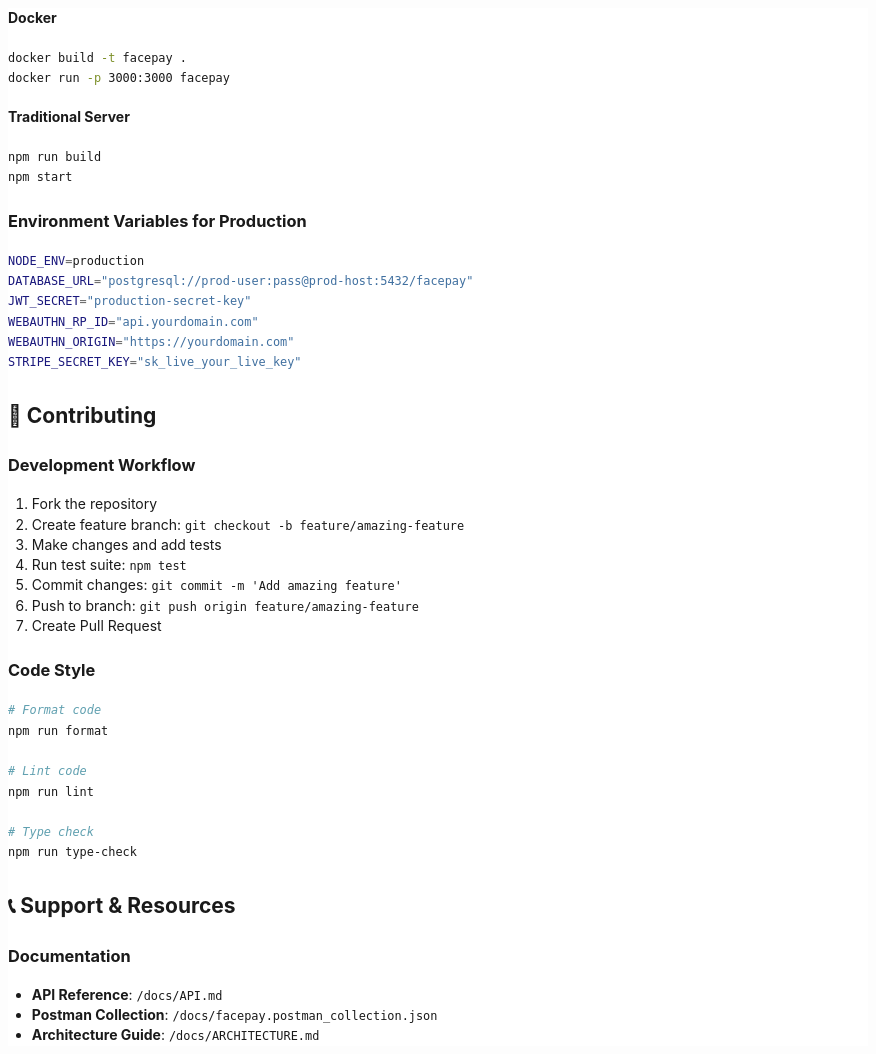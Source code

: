 #### Docker
```bash
docker build -t facepay .
docker run -p 3000:3000 facepay
```

#### Traditional Server
```bash
npm run build
npm start
```

### Environment Variables for Production
```bash
NODE_ENV=production
DATABASE_URL="postgresql://prod-user:pass@prod-host:5432/facepay"
JWT_SECRET="production-secret-key"
WEBAUTHN_RP_ID="api.yourdomain.com"
WEBAUTHN_ORIGIN="https://yourdomain.com"
STRIPE_SECRET_KEY="sk_live_your_live_key"
```

## 🤝 Contributing

### Development Workflow
1. Fork the repository
2. Create feature branch: `git checkout -b feature/amazing-feature`
3. Make changes and add tests
4. Run test suite: `npm test`
5. Commit changes: `git commit -m 'Add amazing feature'`
6. Push to branch: `git push origin feature/amazing-feature`
7. Create Pull Request

### Code Style
```bash
# Format code
npm run format

# Lint code
npm run lint

# Type check
npm run type-check
```

## 📞 Support & Resources

### Documentation
- **API Reference**: `/docs/API.md`
- **Postman Collection**: `/docs/facepay.postman_collection.json`
- **Architecture Guide**: `/docs/ARCHITECTURE.md`
